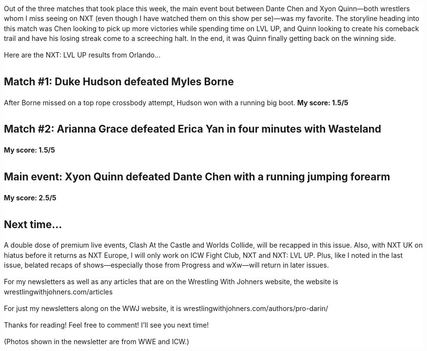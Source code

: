 Out of the three matches that took place this week, the main event bout between Dante Chen and Xyon Quinn—both wrestlers whom I miss seeing on NXT (even though I have watched them on this show per se)—was my favorite. The storyline heading into this match was Chen looking to pick up more victories while spending time on LVL UP, and Quinn looking to create his comeback trail and have his losing streak come to a screeching halt. In the end, it was Quinn finally getting back on the winning side.

Here are the NXT: LVL UP results from Orlando…

## Match #1: Duke Hudson defeated Myles Borne
After Borne missed on a top rope crossbody attempt, Hudson won with a running big boot. **My score: 1.5/5**

## Match #2: Arianna Grace defeated Erica Yan in four minutes with Wasteland
**My score: 1.5/5**

## Main event: Xyon Quinn defeated Dante Chen with a running jumping forearm
**My score: 2.5/5**

## Next time…

A double dose of premium live events, Clash At the Castle and Worlds Collide, will be recapped in this issue. Also, with NXT UK on hiatus before it returns as NXT Europe, I will only work on ICW Fight Club, NXT and NXT: LVL UP. Plus, like I noted in the last issue, belated recaps of shows—especially those from Progress and wXw—will return in later issues.

For my newsletters as well as any articles that are on the Wrestling With Johners website, the website is wrestlingwithjohners.com/articles

For just my newsletters along on the WWJ website, it is wrestlingwithjohners.com/authors/pro-darin/

Thanks for reading! Feel free to comment! I’ll see you next time!

(Photos shown in the newsletter are from WWE and ICW.)
